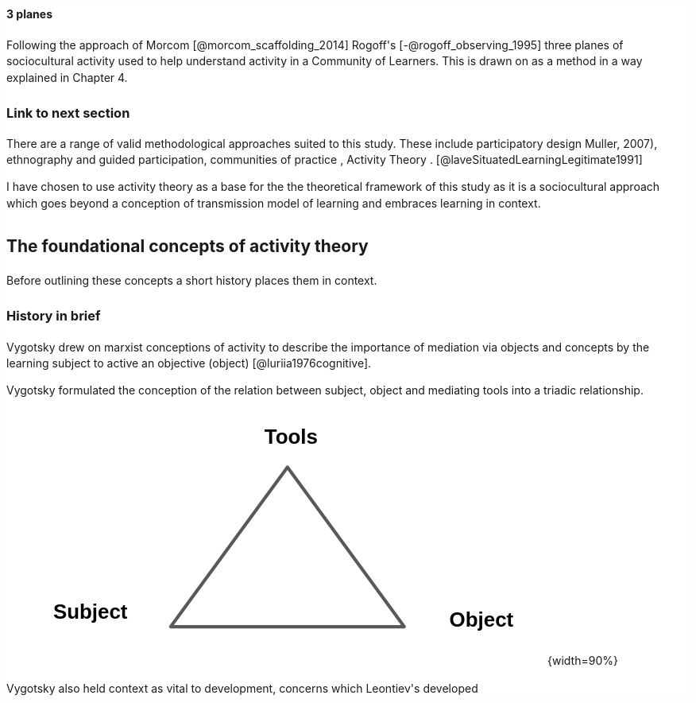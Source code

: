 #### **3 planes**
Following the approach of Morcom [@morcom_scaffolding_2014] Rogoff's  [-@rogoff_observing_1995] three planes of sociocultural activity used to help understand activity in a Community of Learners. This is drawn on as a method in a way explained in Chapter 4.


### Link to next section

There are a range of valid methodological approaches suited to this study. These include participatory design Muller, 2007), ethnography and guided participation,  communities of practice , Activity Theory .
 [@laveSituatedLearningLegitimate1991]

I have chosen to use activity theory as a base for the the theoretical framework of this study as it is a sociocultural approach which goes beyond a conception of transmission model of learning and embraces learning in context.

## The foundational concepts of activity theory

Before outlining these concepts a short history places them in context.

 



### History in brief

Vygotsky drew on marxist conceptions of activity to describe the importance of mediation via objects and concepts by the learning subject to active an objective (object) [@luriia1976cognitive].



Vygotsky formulated the conception of the relation between subject, object and mediating tools into a triadic relationship.
![](./Pictures/At_dia_6_basicer_v1.png){width=90%}

Vygotsky also held context as vital to development, concerns which Leontiev's developed
